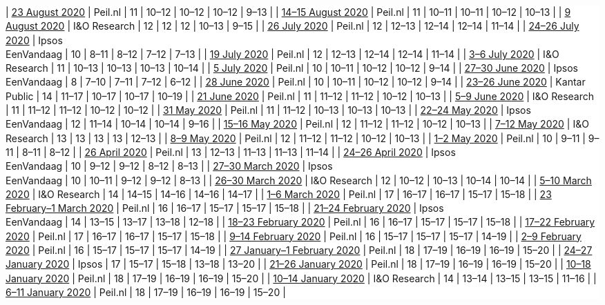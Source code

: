 | [23 August 2020](2020-08-23-Peilnl.html) | Peil.nl | 11 | 10–12 | 10–12 | 10–12 | 9–13 |
| [14–15 August 2020](2020-08-15-Peilnl.html) | Peil.nl | 11 | 10–11 | 10–11 | 10–12 | 10–13 |
| [9 August 2020](2020-08-09-IOResearch.html) | I&O Research | 12 | 12 | 12 | 10–13 | 9–15 |
| [26 July 2020](2020-07-26-Peilnl.html) | Peil.nl | 12 | 12–13 | 12–14 | 12–14 | 11–14 |
| [24–26 July 2020](2020-07-26-Ipsos.html) | Ipsos <br> EenVandaag | 10 | 8–11 | 8–12 | 7–12 | 7–13 |
| [19 July 2020](2020-07-19-Peilnl.html) | Peil.nl | 12 | 12–13 | 12–14 | 12–14 | 11–14 |
| [3–6 July 2020](2020-07-06-IOResearch.html) | I&O Research | 11 | 10–13 | 10–13 | 10–13 | 10–14 |
| [5 July 2020](2020-07-05-Peilnl.html) | Peil.nl | 10 | 10–11 | 10–12 | 10–12 | 9–14 |
| [27–30 June 2020](2020-06-30-Ipsos.html) | Ipsos <br> EenVandaag | 8 | 7–10 | 7–11 | 7–12 | 6–12 |
| [28 June 2020](2020-06-28-Peilnl.html) | Peil.nl | 10 | 10–11 | 10–12 | 10–12 | 9–14 |
| [23–26 June 2020](2020-06-26-KantarPublic.html) | Kantar Public | 14 | 11–17 | 10–17 | 10–17 | 10–19 |
| [21 June 2020](2020-06-21-Peilnl.html) | Peil.nl | 11 | 11–12 | 11–12 | 10–12 | 10–13 |
| [5–9 June 2020](2020-06-09-IOResearch.html) | I&O Research | 11 | 11–12 | 11–12 | 10–12 | 10–12 |
| [31 May 2020](2020-05-31-Peilnl.html) | Peil.nl | 11 | 11–12 | 10–13 | 10–13 | 10–13 |
| [22–24 May 2020](2020-05-24-Ipsos.html) | Ipsos <br> EenVandaag | 12 | 11–14 | 10–14 | 10–14 | 9–16 |
| [15–16 May 2020](2020-05-16-Peilnl.html) | Peil.nl | 12 | 11–12 | 11–12 | 10–12 | 10–13 |
| [7–12 May 2020](2020-05-12-IOResearch.html) | I&O Research | 13 | 13 | 13 | 13 | 12–13 |
| [8–9 May 2020](2020-05-09-Peilnl.html) | Peil.nl | 12 | 11–12 | 11–12 | 10–12 | 10–13 |
| [1–2 May 2020](2020-05-02-Peilnl.html) | Peil.nl | 10 | 9–11 | 9–11 | 8–11 | 8–12 |
| [26 April 2020](2020-04-26-Peilnl.html) | Peil.nl | 13 | 12–13 | 11–13 | 11–13 | 11–14 |
| [24–26 April 2020](2020-04-26-Ipsos.html) | Ipsos <br> EenVandaag | 10 | 9–12 | 9–12 | 8–12 | 8–13 |
| [27–30 March 2020](2020-03-30-Ipsos.html) | Ipsos <br> EenVandaag | 10 | 10–11 | 9–12 | 9–12 | 8–13 |
| [26–30 March 2020](2020-03-30-IOResearch.html) | I&O Research | 12 | 10–12 | 10–13 | 10–14 | 10–14 |
| [5–10 March 2020](2020-03-10-IOResearch.html) | I&O Research | 14 | 14–15 | 14–16 | 14–16 | 14–17 |
| [1–6 March 2020](2020-03-06-Peilnl.html) | Peil.nl | 17 | 16–17 | 16–17 | 15–17 | 15–18 |
| [23 February–1 March 2020](2020-03-01-Peilnl.html) | Peil.nl | 16 | 16–17 | 15–17 | 15–17 | 15–18 |
| [21–24 February 2020](2020-02-24-Ipsos.html) | Ipsos <br> EenVandaag | 14 | 13–15 | 13–17 | 13–18 | 12–18 |
| [18–23 February 2020](2020-02-23-Peilnl.html) | Peil.nl | 16 | 16–17 | 15–17 | 15–17 | 15–18 |
| [17–22 February 2020](2020-02-22-Peilnl.html) | Peil.nl | 17 | 16–17 | 16–17 | 15–17 | 15–18 |
| [9–14 February 2020](2020-02-14-Peilnl.html) | Peil.nl | 16 | 15–17 | 15–17 | 15–17 | 14–19 |
| [2–9 February 2020](2020-02-09-Peilnl.html) | Peil.nl | 16 | 15–17 | 15–17 | 15–17 | 14–19 |
| [27 January–1 February 2020](2020-02-01-Peilnl.html) | Peil.nl | 18 | 17–19 | 16–19 | 16–19 | 15–20 |
| [24–27 January 2020](2020-01-27-Ipsos.html) | Ipsos | 17 | 15–17 | 15–18 | 13–18 | 13–20 |
| [21–26 January 2020](2020-01-26-Peilnl.html) | Peil.nl | 18 | 17–19 | 16–19 | 16–19 | 15–20 |
| [10–18 January 2020](2020-01-18-Peilnl.html) | Peil.nl | 18 | 17–19 | 16–19 | 16–19 | 15–20 |
| [10–14 January 2020](2020-01-14-IOResearch.html) | I&O Research | 14 | 13–14 | 13–15 | 13–15 | 11–16 |
| [6–11 January 2020](2020-01-11-Peilnl.html) | Peil.nl | 18 | 17–19 | 16–19 | 16–19 | 15–20 |
